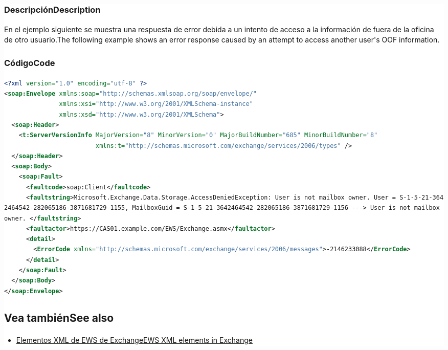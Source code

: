 ### <a name="description"></a><span data-ttu-id="d11da-151">Descripción</span><span class="sxs-lookup"><span data-stu-id="d11da-151">Description</span></span>

<span data-ttu-id="d11da-152">En el ejemplo siguiente se muestra una respuesta de error debida a un intento de acceso a la información de fuera de la oficina de otro usuario.</span><span class="sxs-lookup"><span data-stu-id="d11da-152">The following example shows an error response caused by an attempt to access another user's OOF information.</span></span>
  
### <a name="code"></a><span data-ttu-id="d11da-153">Código</span><span class="sxs-lookup"><span data-stu-id="d11da-153">Code</span></span>

```XML
<?xml version="1.0" encoding="utf-8" ?>
<soap:Envelope xmlns:soap="http://schemas.xmlsoap.org/soap/envelope/" 
               xmlns:xsi="http://www.w3.org/2001/XMLSchema-instance" 
               xmlns:xsd="http://www.w3.org/2001/XMLSchema">
  <soap:Header>
    <t:ServerVersionInfo MajorVersion="8" MinorVersion="0" MajorBuildNumber="685" MinorBuildNumber="8" 
                         xmlns:t="http://schemas.microsoft.com/exchange/services/2006/types" />
  </soap:Header>
  <soap:Body>
    <soap:Fault>
      <faultcode>soap:Client</faultcode>
      <faultstring>Microsoft.Exchange.Data.Storage.AccessDeniedException: User is not mailbox owner. User = S-1-5-21-3642464542-282065186-3871681729-1155, MailboxGuid = S-1-5-21-3642464542-282065186-3871681729-1156 ---> User is not mailbox owner. </faultstring>
      <faultactor>https://CAS01.example.com/EWS/Exchange.asmx</faultactor>
      <detail>
        <ErrorCode xmlns="http://schemas.microsoft.com/exchange/services/2006/messages">-2146233088</ErrorCode>
      </detail>
    </soap:Fault>
  </soap:Body>
</soap:Envelope>
```

## <a name="see-also"></a><span data-ttu-id="d11da-154">Vea también</span><span class="sxs-lookup"><span data-stu-id="d11da-154">See also</span></span>



- [<span data-ttu-id="d11da-155">Elementos XML de EWS de Exchange</span><span class="sxs-lookup"><span data-stu-id="d11da-155">EWS XML elements in Exchange</span></span>](ews-xml-elements-in-exchange.md)

